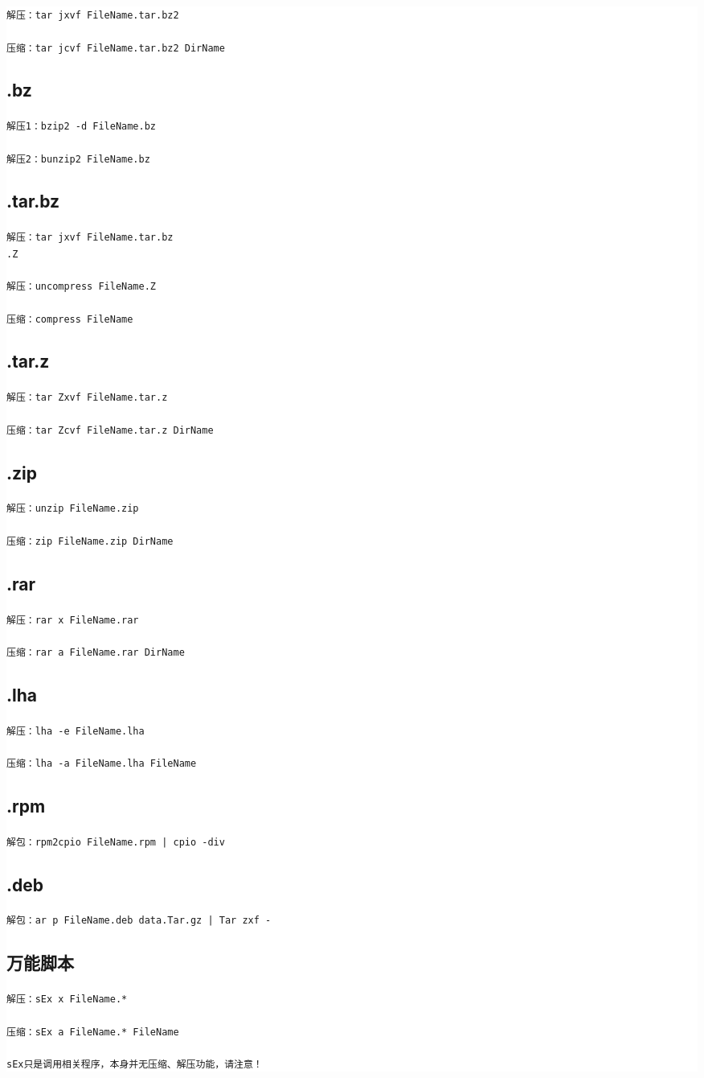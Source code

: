     解压：tar jxvf FileName.tar.bz2

    压缩：tar jcvf FileName.tar.bz2 DirName
## .bz

    解压1：bzip2 -d FileName.bz

    解压2：bunzip2 FileName.bz
## .tar.bz

    解压：tar jxvf FileName.tar.bz
    .Z

    解压：uncompress FileName.Z

    压缩：compress FileName
## .tar.z

    解压：tar Zxvf FileName.tar.z

    压缩：tar Zcvf FileName.tar.z DirName
## .zip

    解压：unzip FileName.zip

    压缩：zip FileName.zip DirName
## .rar

    解压：rar x FileName.rar

    压缩：rar a FileName.rar DirName
##  .lha

    解压：lha -e FileName.lha

    压缩：lha -a FileName.lha FileName
##  .rpm

    解包：rpm2cpio FileName.rpm | cpio -div
##  .deb

    解包：ar p FileName.deb data.Tar.gz | Tar zxf -
## 万能脚本

    解压：sEx x FileName.*

    压缩：sEx a FileName.* FileName

    sEx只是调用相关程序，本身并无压缩、解压功能，请注意！

